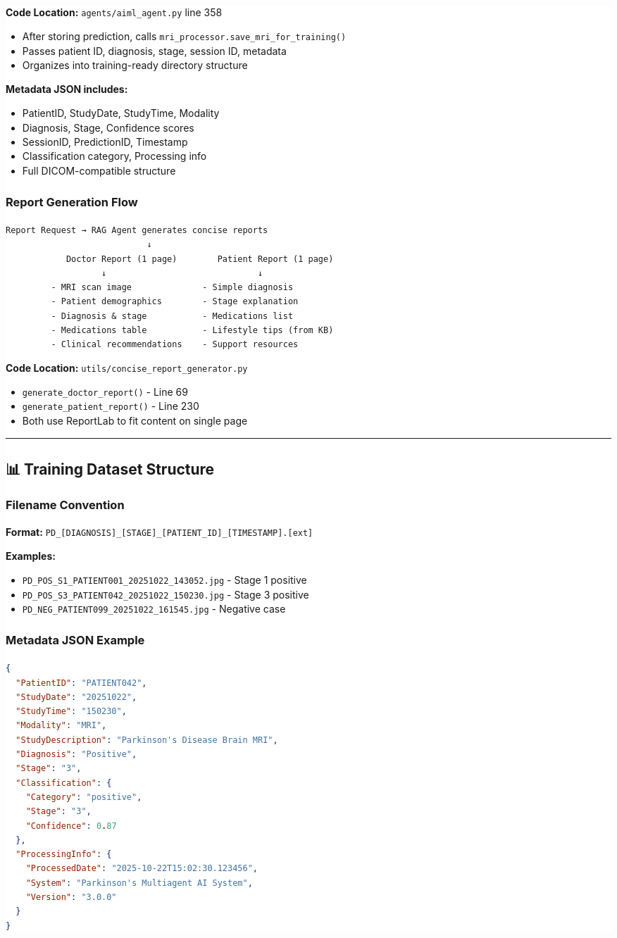 **Code Location:** `agents/aiml_agent.py` line 358
- After storing prediction, calls `mri_processor.save_mri_for_training()`
- Passes patient ID, diagnosis, stage, session ID, metadata
- Organizes into training-ready directory structure

**Metadata JSON includes:**
- PatientID, StudyDate, StudyTime, Modality
- Diagnosis, Stage, Confidence scores
- SessionID, PredictionID, Timestamp
- Classification category, Processing info
- Full DICOM-compatible structure

### Report Generation Flow

```
Report Request → RAG Agent generates concise reports
                            ↓
            Doctor Report (1 page)        Patient Report (1 page)
                   ↓                              ↓
         - MRI scan image              - Simple diagnosis
         - Patient demographics        - Stage explanation
         - Diagnosis & stage           - Medications list
         - Medications table           - Lifestyle tips (from KB)
         - Clinical recommendations    - Support resources
```

**Code Location:** `utils/concise_report_generator.py`
- `generate_doctor_report()` - Line 69
- `generate_patient_report()` - Line 230
- Both use ReportLab to fit content on single page

---

## 📊 Training Dataset Structure

### Filename Convention

**Format:** `PD_[DIAGNOSIS]_[STAGE]_[PATIENT_ID]_[TIMESTAMP].[ext]`

**Examples:**
- `PD_POS_S1_PATIENT001_20251022_143052.jpg` - Stage 1 positive
- `PD_POS_S3_PATIENT042_20251022_150230.jpg` - Stage 3 positive
- `PD_NEG_PATIENT099_20251022_161545.jpg` - Negative case

### Metadata JSON Example

```json
{
  "PatientID": "PATIENT042",
  "StudyDate": "20251022",
  "StudyTime": "150230",
  "Modality": "MRI",
  "StudyDescription": "Parkinson's Disease Brain MRI",
  "Diagnosis": "Positive",
  "Stage": "3",
  "Classification": {
    "Category": "positive",
    "Stage": "3",
    "Confidence": 0.87
  },
  "ProcessingInfo": {
    "ProcessedDate": "2025-10-22T15:02:30.123456",
    "System": "Parkinson's Multiagent AI System",
    "Version": "3.0.0"
  }
}
```